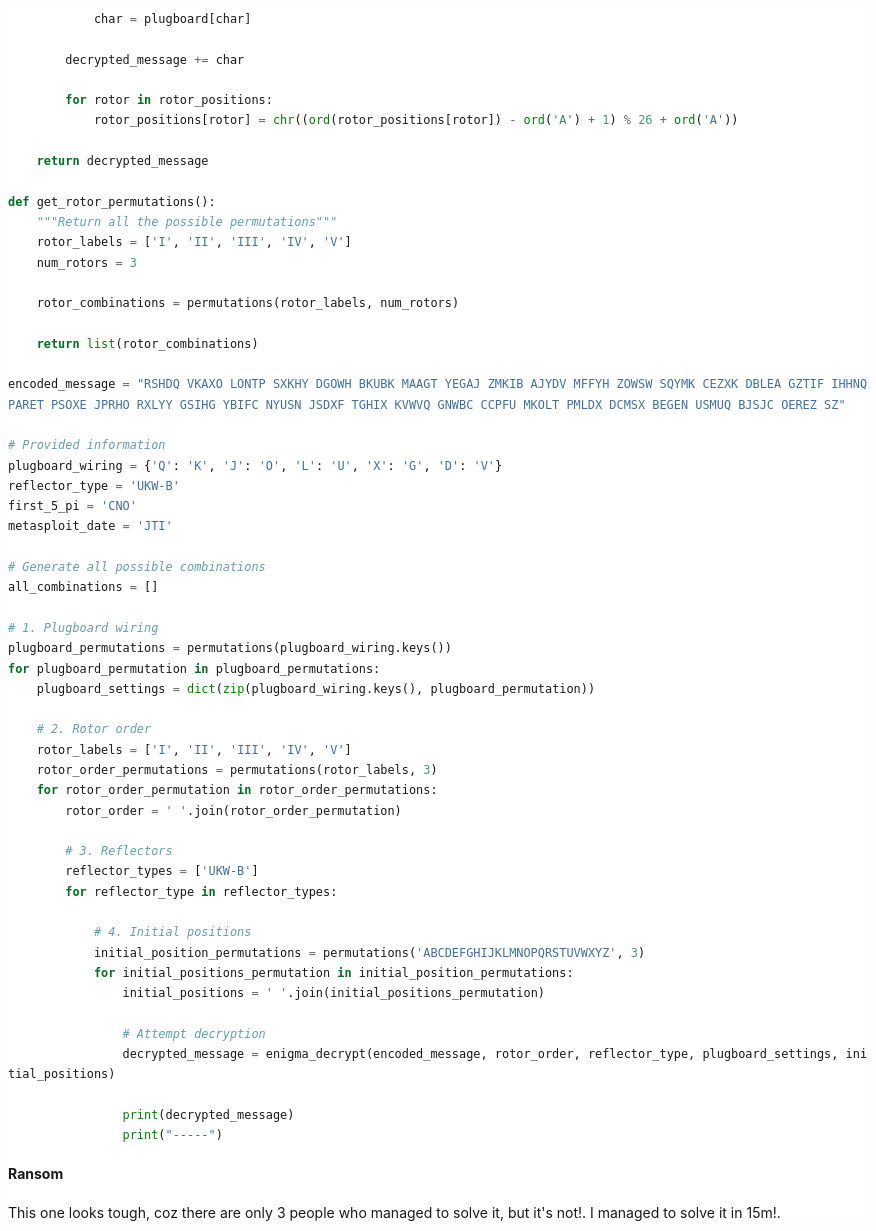 ```python
            char = plugboard[char]

        decrypted_message += char

        for rotor in rotor_positions:
            rotor_positions[rotor] = chr((ord(rotor_positions[rotor]) - ord('A') + 1) % 26 + ord('A'))

    return decrypted_message

def get_rotor_permutations():
    """Return all the possible permutations"""
    rotor_labels = ['I', 'II', 'III', 'IV', 'V']
    num_rotors = 3

    rotor_combinations = permutations(rotor_labels, num_rotors)

    return list(rotor_combinations)

encoded_message = "RSHDQ VKAXO LONTP SXKHY DGOWH BKUBK MAAGT YEGAJ ZMKIB AJYDV MFFYH ZOWSW SQYMK CEZXK DBLEA GZTIF IHHNQ PARET PSOXE JPRHO RXLYY GSIHG YBIFC NYUSN JSDXF TGHIX KVWVQ GNWBC CCPFU MKOLT PMLDX DCMSX BEGEN USMUQ BJSJC OEREZ SZ"

# Provided information
plugboard_wiring = {'Q': 'K', 'J': 'O', 'L': 'U', 'X': 'G', 'D': 'V'}
reflector_type = 'UKW-B'
first_5_pi = 'CNO'
metasploit_date = 'JTI'

# Generate all possible combinations
all_combinations = []

# 1. Plugboard wiring
plugboard_permutations = permutations(plugboard_wiring.keys())
for plugboard_permutation in plugboard_permutations:
    plugboard_settings = dict(zip(plugboard_wiring.keys(), plugboard_permutation))

    # 2. Rotor order
    rotor_labels = ['I', 'II', 'III', 'IV', 'V']
    rotor_order_permutations = permutations(rotor_labels, 3)
    for rotor_order_permutation in rotor_order_permutations:
        rotor_order = ' '.join(rotor_order_permutation)

        # 3. Reflectors
        reflector_types = ['UKW-B']
        for reflector_type in reflector_types:

            # 4. Initial positions
            initial_position_permutations = permutations('ABCDEFGHIJKLMNOPQRSTUVWXYZ', 3)
            for initial_positions_permutation in initial_position_permutations:
                initial_positions = ' '.join(initial_positions_permutation)

                # Attempt decryption
                decrypted_message = enigma_decrypt(encoded_message, rotor_order, reflector_type, plugboard_settings, initial_positions)

                print(decrypted_message)
                print("-----")
```
#### Ransom 
This one looks tough, coz there are only 3 people who managed to solve it, but it's not!. I managed to solve it in 15m!.
